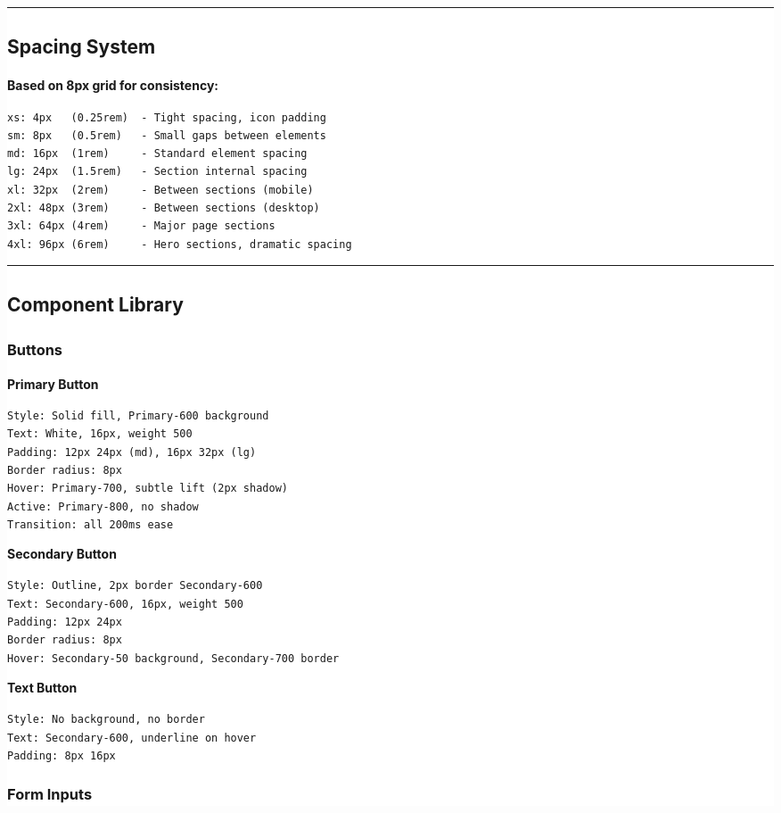 ```
```

---

## Spacing System

**Based on 8px grid for consistency:**

```
xs: 4px   (0.25rem)  - Tight spacing, icon padding
sm: 8px   (0.5rem)   - Small gaps between elements
md: 16px  (1rem)     - Standard element spacing
lg: 24px  (1.5rem)   - Section internal spacing
xl: 32px  (2rem)     - Between sections (mobile)
2xl: 48px (3rem)     - Between sections (desktop)
3xl: 64px (4rem)     - Major page sections
4xl: 96px (6rem)     - Hero sections, dramatic spacing
```

---

## Component Library

### Buttons

**Primary Button**
```
Style: Solid fill, Primary-600 background
Text: White, 16px, weight 500
Padding: 12px 24px (md), 16px 32px (lg)
Border radius: 8px
Hover: Primary-700, subtle lift (2px shadow)
Active: Primary-800, no shadow
Transition: all 200ms ease
```

**Secondary Button**
```
Style: Outline, 2px border Secondary-600
Text: Secondary-600, 16px, weight 500
Padding: 12px 24px
Border radius: 8px
Hover: Secondary-50 background, Secondary-700 border
```

**Text Button**
```
Style: No background, no border
Text: Secondary-600, underline on hover
Padding: 8px 16px
```

### Form Inputs
